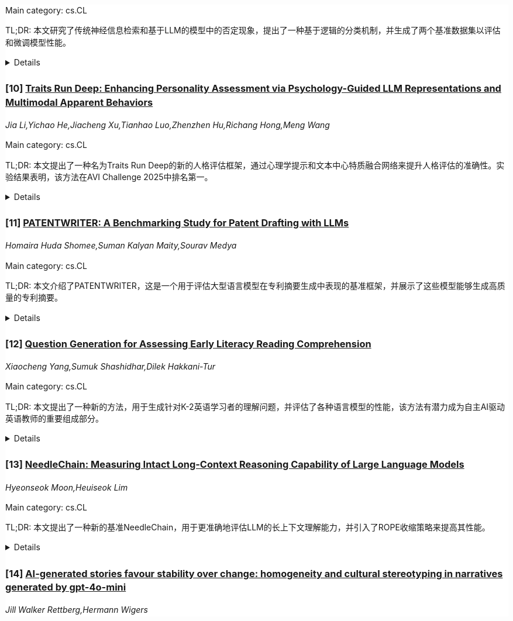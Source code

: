 Main category: cs.CL

TL;DR: 本文研究了传统神经信息检索和基于LLM的模型中的否定现象，提出了一种基于逻辑的分类机制，并生成了两个基准数据集以评估和微调模型性能。


<details><summary>Details</summary></details>


### [10] [Traits Run Deep: Enhancing Personality Assessment via Psychology-Guided LLM Representations and Multimodal Apparent Behaviors](https://arxiv.org/abs/2507.22367)
*Jia Li,Yichao He,Jiacheng Xu,Tianhao Luo,Zhenzhen Hu,Richang Hong,Meng Wang*

Main category: cs.CL

TL;DR: 本文提出了一种名为Traits Run Deep的新的人格评估框架，通过心理学提示和文本中心特质融合网络来提升人格评估的准确性。实验结果表明，该方法在AVI Challenge 2025中排名第一。


<details><summary>Details</summary></details>


### [11] [PATENTWRITER: A Benchmarking Study for Patent Drafting with LLMs](https://arxiv.org/abs/2507.22387)
*Homaira Huda Shomee,Suman Kalyan Maity,Sourav Medya*

Main category: cs.CL

TL;DR: 本文介绍了PATENTWRITER，这是一个用于评估大型语言模型在专利摘要生成中表现的基准框架，并展示了这些模型能够生成高质量的专利摘要。


<details><summary>Details</summary></details>


### [12] [Question Generation for Assessing Early Literacy Reading Comprehension](https://arxiv.org/abs/2507.22410)
*Xiaocheng Yang,Sumuk Shashidhar,Dilek Hakkani-Tur*

Main category: cs.CL

TL;DR: 本文提出了一种新的方法，用于生成针对K-2英语学习者的理解问题，并评估了各种语言模型的性能，该方法有潜力成为自主AI驱动英语教师的重要组成部分。


<details><summary>Details</summary></details>


### [13] [NeedleChain: Measuring Intact Long-Context Reasoning Capability of Large Language Models](https://arxiv.org/abs/2507.22411)
*Hyeonseok Moon,Heuiseok Lim*

Main category: cs.CL

TL;DR: 本文提出了一种新的基准NeedleChain，用于更准确地评估LLM的长上下文理解能力，并引入了ROPE收缩策略来提高其性能。


<details><summary>Details</summary></details>


### [14] [AI-generated stories favour stability over change: homogeneity and cultural stereotyping in narratives generated by gpt-4o-mini](https://arxiv.org/abs/2507.22445)
*Jill Walker Rettberg,Hermann Wigers*
